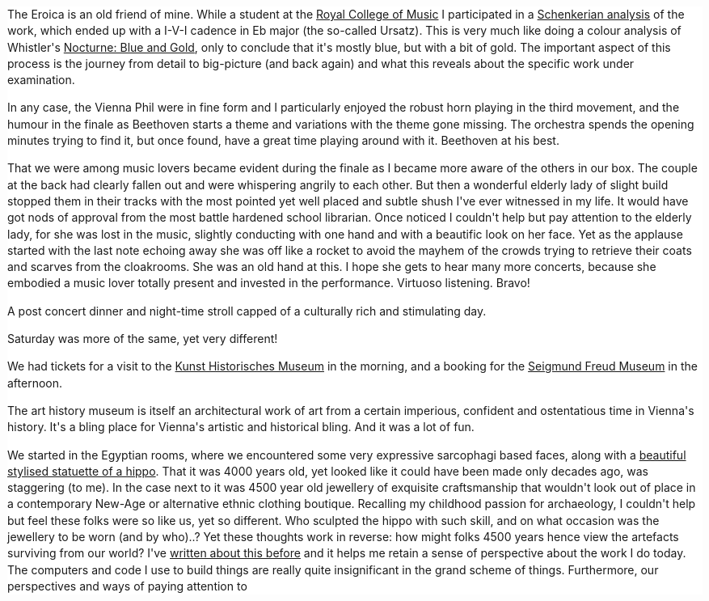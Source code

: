 <div class="video-container">
<iframe width="560" height="315" src="https://www.youtube-nocookie.com/embed/CH7Lq83L2bE?si=qMExudvYmEoha27p" title="YouTube video player" frameborder="0" allow="accelerometer; autoplay; clipboard-write; encrypted-media; gyroscope; picture-in-picture; web-share" referrerpolicy="strict-origin-when-cross-origin" allowfullscreen></iframe>
</div>

The Eroica is an old friend of mine. While a student at the
[Royal College of Music](https://rcm.ac.uk/) I participated in a
[Schenkerian analysis](https://en.wikipedia.org/wiki/Schenkerian_analysis) of
the work, which ended up with a I-V-I cadence in Eb major (the so-called
Ursatz). This is very much like doing a colour analysis of Whistler's
[Nocturne: Blue and Gold](https://en.wikipedia.org/wiki/Nocturne:_Blue_and_Gold_%E2%80%93_Old_Battersea_Bridge),
only to conclude that it's mostly blue, but with a bit of gold. The important
aspect of this process is the journey from detail to big-picture (and back
again) and what this reveals about the specific work under examination.

In any case, the Vienna Phil were in fine form and I particularly enjoyed the
robust horn playing in the third movement, and the humour in the finale as
Beethoven starts a theme and variations with the theme gone missing. The
orchestra spends the opening minutes trying to find it, but once found, have a
great time playing around with it. Beethoven at his best.

That we were among music lovers became evident during the finale as I became
more aware of the others in our box. The couple at the back had clearly fallen
out and were whispering angrily to each other. But then a wonderful elderly
lady of slight build stopped them in their tracks with the most pointed yet
well placed and subtle shush I've ever witnessed in my life. It would have got
nods of approval from the most battle hardened school librarian. Once noticed
I couldn't help but pay attention to the elderly lady, for she was lost in the
music, slightly conducting with one hand and with a beautific look on her face.
Yet as the applause started with the last note echoing away she was off like a
rocket to avoid the mayhem of the crowds trying to retrieve their coats and
scarves from the cloakrooms. She was an old hand at this. I hope she gets to
hear many more concerts, because she embodied a music lover totally present and
invested in the performance. Virtuoso listening. Bravo!

A post concert dinner and night-time stroll capped of a culturally rich and
stimulating day.

Saturday was more of the same, yet very different!

We had tickets for a visit to the
[Kunst Historisches Museum](https://www.khm.at) in the morning, and a booking
for the [Seigmund Freud Museum](https://www.freud-museum.at) in the
afternoon.

The art history museum is itself an architectural work of art from a certain
imperious, confident and ostentatious time in Vienna's history. It's a bling
place for Vienna's artistic and historical bling. And it was a lot of fun.

We started in the Egyptian rooms, where we encountered some very expressive
sarcophagi based faces, along with a
[beautiful stylised statuette of a hippo](https://www.khm.at/en/objectdb/detail/323860/).
That it was 4000 years old, yet looked like it could have been made only
decades ago, was staggering (to me). In the case next to it was 4500 year old
jewellery of exquisite craftsmanship that wouldn't look out of place in a
contemporary New-Age or alternative ethnic clothing boutique. Recalling my
childhood passion for archaeology, I couldn't help but feel these folks were so
like us, yet so different. Who sculpted the hippo with such skill, and on what
occasion was the jewellery to be worn (and by who)..? Yet these thoughts work
in reverse: how might folks 4500 years hence view the artefacts surviving from
our world? I've [written about this before](/article/thought-in-motion/) and it
helps me retain a sense of perspective about the work I do today. The computers
and code I use to build things are really quite insignificant in the grand
scheme of things. Furthermore, our perspectives and ways of paying attention to
